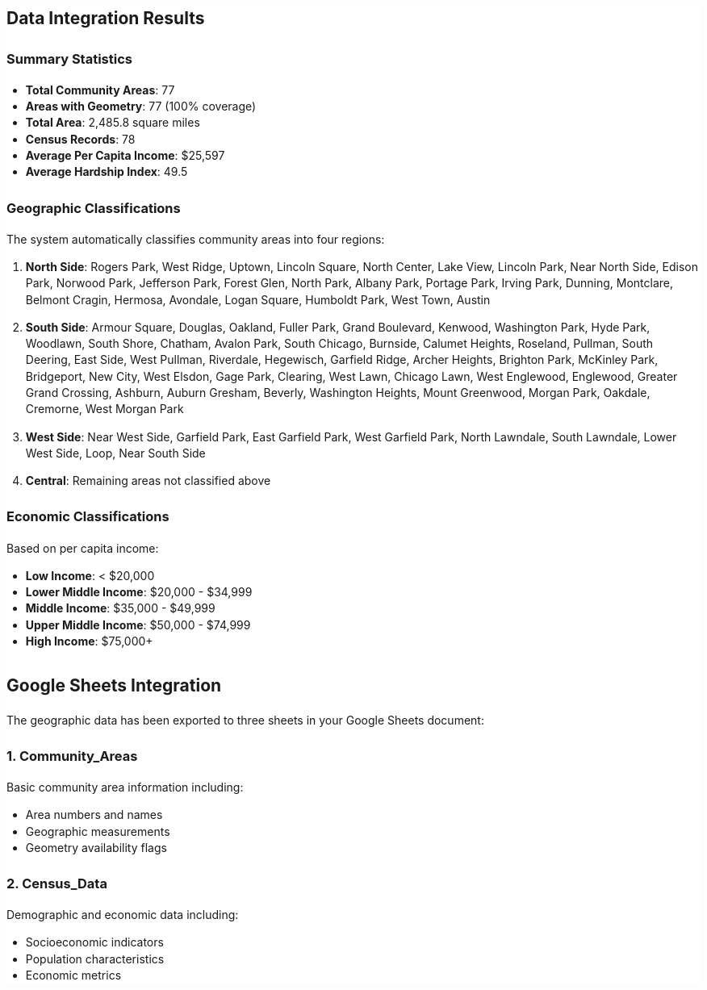 ## Data Integration Results

### Summary Statistics
- **Total Community Areas**: 77
- **Areas with Geometry**: 77 (100% coverage)
- **Total Area**: 2,485.8 square miles
- **Census Records**: 78
- **Average Per Capita Income**: $25,597
- **Average Hardship Index**: 49.5

### Geographic Classifications
The system automatically classifies community areas into four regions:

1. **North Side**: Rogers Park, West Ridge, Uptown, Lincoln Square, North Center, Lake View, Lincoln Park, Near North Side, Edison Park, Norwood Park, Jefferson Park, Forest Glen, North Park, Albany Park, Portage Park, Irving Park, Dunning, Montclare, Belmont Cragin, Hermosa, Avondale, Logan Square, Humboldt Park, West Town, Austin

2. **South Side**: Armour Square, Douglas, Oakland, Fuller Park, Grand Boulevard, Kenwood, Washington Park, Hyde Park, Woodlawn, South Shore, Chatham, Avalon Park, South Chicago, Burnside, Calumet Heights, Roseland, Pullman, South Deering, East Side, West Pullman, Riverdale, Hegewisch, Garfield Ridge, Archer Heights, Brighton Park, McKinley Park, Bridgeport, New City, West Elsdon, Gage Park, Clearing, West Lawn, Chicago Lawn, West Englewood, Englewood, Greater Grand Crossing, Ashburn, Auburn Gresham, Beverly, Washington Heights, Mount Greenwood, Morgan Park, Oakdale, Cremorne, West Morgan Park

3. **West Side**: Near West Side, Garfield Park, East Garfield Park, West Garfield Park, North Lawndale, South Lawndale, Lower West Side, Loop, Near South Side

4. **Central**: Remaining areas not classified above

### Economic Classifications
Based on per capita income:
- **Low Income**: < $20,000
- **Lower Middle Income**: $20,000 - $34,999
- **Middle Income**: $35,000 - $49,999
- **Upper Middle Income**: $50,000 - $74,999
- **High Income**: $75,000+

## Google Sheets Integration

The geographic data has been exported to three sheets in your Google Sheets document:

### 1. Community_Areas
Basic community area information including:
- Area numbers and names
- Geographic measurements
- Geometry availability flags

### 2. Census_Data
Demographic and economic data including:
- Socioeconomic indicators
- Population characteristics
- Economic metrics

